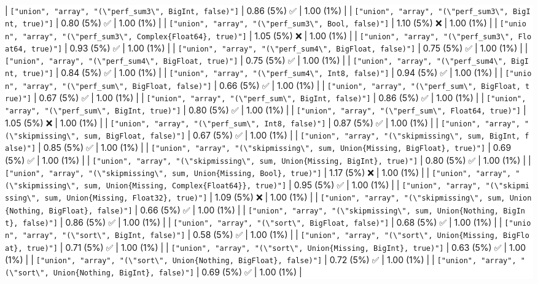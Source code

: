 | `["union", "array", "(\"perf_sum3\", BigInt, false)"]` | 0.86 (5%) :white_check_mark: | 1.00 (1%)  |
| `["union", "array", "(\"perf_sum3\", BigInt, true)"]` | 0.80 (5%) :white_check_mark: | 1.00 (1%)  |
| `["union", "array", "(\"perf_sum3\", Bool, false)"]` | 1.10 (5%) :x: | 1.00 (1%)  |
| `["union", "array", "(\"perf_sum3\", Complex{Float64}, true)"]` | 1.05 (5%) :x: | 1.00 (1%)  |
| `["union", "array", "(\"perf_sum3\", Float64, true)"]` | 0.93 (5%) :white_check_mark: | 1.00 (1%)  |
| `["union", "array", "(\"perf_sum4\", BigFloat, false)"]` | 0.75 (5%) :white_check_mark: | 1.00 (1%)  |
| `["union", "array", "(\"perf_sum4\", BigFloat, true)"]` | 0.75 (5%) :white_check_mark: | 1.00 (1%)  |
| `["union", "array", "(\"perf_sum4\", BigInt, true)"]` | 0.84 (5%) :white_check_mark: | 1.00 (1%)  |
| `["union", "array", "(\"perf_sum4\", Int8, false)"]` | 0.94 (5%) :white_check_mark: | 1.00 (1%)  |
| `["union", "array", "(\"perf_sum\", BigFloat, false)"]` | 0.66 (5%) :white_check_mark: | 1.00 (1%)  |
| `["union", "array", "(\"perf_sum\", BigFloat, true)"]` | 0.67 (5%) :white_check_mark: | 1.00 (1%)  |
| `["union", "array", "(\"perf_sum\", BigInt, false)"]` | 0.86 (5%) :white_check_mark: | 1.00 (1%)  |
| `["union", "array", "(\"perf_sum\", BigInt, true)"]` | 0.80 (5%) :white_check_mark: | 1.00 (1%)  |
| `["union", "array", "(\"perf_sum\", Float64, true)"]` | 1.05 (5%) :x: | 1.00 (1%)  |
| `["union", "array", "(\"perf_sum\", Int8, false)"]` | 0.87 (5%) :white_check_mark: | 1.00 (1%)  |
| `["union", "array", "(\"skipmissing\", sum, BigFloat, false)"]` | 0.67 (5%) :white_check_mark: | 1.00 (1%)  |
| `["union", "array", "(\"skipmissing\", sum, BigInt, false)"]` | 0.85 (5%) :white_check_mark: | 1.00 (1%)  |
| `["union", "array", "(\"skipmissing\", sum, Union{Missing, BigFloat}, true)"]` | 0.69 (5%) :white_check_mark: | 1.00 (1%)  |
| `["union", "array", "(\"skipmissing\", sum, Union{Missing, BigInt}, true)"]` | 0.80 (5%) :white_check_mark: | 1.00 (1%)  |
| `["union", "array", "(\"skipmissing\", sum, Union{Missing, Bool}, true)"]` | 1.17 (5%) :x: | 1.00 (1%)  |
| `["union", "array", "(\"skipmissing\", sum, Union{Missing, Complex{Float64}}, true)"]` | 0.95 (5%) :white_check_mark: | 1.00 (1%)  |
| `["union", "array", "(\"skipmissing\", sum, Union{Missing, Float32}, true)"]` | 1.09 (5%) :x: | 1.00 (1%)  |
| `["union", "array", "(\"skipmissing\", sum, Union{Nothing, BigFloat}, false)"]` | 0.66 (5%) :white_check_mark: | 1.00 (1%)  |
| `["union", "array", "(\"skipmissing\", sum, Union{Nothing, BigInt}, false)"]` | 0.86 (5%) :white_check_mark: | 1.00 (1%)  |
| `["union", "array", "(\"sort\", BigFloat, false)"]` | 0.68 (5%) :white_check_mark: | 1.00 (1%)  |
| `["union", "array", "(\"sort\", BigInt, false)"]` | 0.58 (5%) :white_check_mark: | 1.00 (1%)  |
| `["union", "array", "(\"sort\", Union{Missing, BigFloat}, true)"]` | 0.71 (5%) :white_check_mark: | 1.00 (1%)  |
| `["union", "array", "(\"sort\", Union{Missing, BigInt}, true)"]` | 0.63 (5%) :white_check_mark: | 1.00 (1%)  |
| `["union", "array", "(\"sort\", Union{Nothing, BigFloat}, false)"]` | 0.72 (5%) :white_check_mark: | 1.00 (1%)  |
| `["union", "array", "(\"sort\", Union{Nothing, BigInt}, false)"]` | 0.69 (5%) :white_check_mark: | 1.00 (1%)  |

